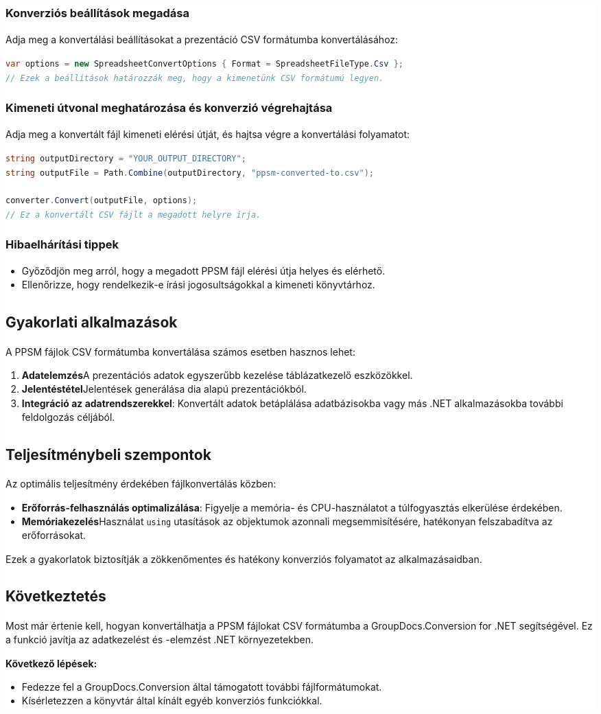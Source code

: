### Konverziós beállítások megadása

Adja meg a konvertálási beállításokat a prezentáció CSV formátumba konvertálásához:
```csharp
var options = new SpreadsheetConvertOptions { Format = SpreadsheetFileType.Csv };
// Ezek a beállítások határozzák meg, hogy a kimenetünk CSV formátumú legyen.
```

### Kimeneti útvonal meghatározása és konverzió végrehajtása

Adja meg a konvertált fájl kimeneti elérési útját, és hajtsa végre a konvertálási folyamatot:
```csharp
string outputDirectory = "YOUR_OUTPUT_DIRECTORY";
string outputFile = Path.Combine(outputDirectory, "ppsm-converted-to.csv");

converter.Convert(outputFile, options);
// Ez a konvertált CSV fájlt a megadott helyre írja.
```

### Hibaelhárítási tippek

- Győződjön meg arról, hogy a megadott PPSM fájl elérési útja helyes és elérhető.
- Ellenőrizze, hogy rendelkezik-e írási jogosultságokkal a kimeneti könyvtárhoz.

## Gyakorlati alkalmazások

A PPSM fájlok CSV formátumba konvertálása számos esetben hasznos lehet:
1. **Adatelemzés**A prezentációs adatok egyszerűbb kezelése táblázatkezelő eszközökkel.
2. **Jelentéstétel**Jelentések generálása dia alapú prezentációkból.
3. **Integráció az adatrendszerekkel**: Konvertált adatok betáplálása adatbázisokba vagy más .NET alkalmazásokba további feldolgozás céljából.

## Teljesítménybeli szempontok

Az optimális teljesítmény érdekében fájlkonvertálás közben:
- **Erőforrás-felhasználás optimalizálása**: Figyelje a memória- és CPU-használatot a túlfogyasztás elkerülése érdekében.
- **Memóriakezelés**Használat `using` utasítások az objektumok azonnali megsemmisítésére, hatékonyan felszabadítva az erőforrásokat.

Ezek a gyakorlatok biztosítják a zökkenőmentes és hatékony konverziós folyamatot az alkalmazásaidban.

## Következtetés

Most már értenie kell, hogyan konvertálhatja a PPSM fájlokat CSV formátumba a GroupDocs.Conversion for .NET segítségével. Ez a funkció javítja az adatkezelést és -elemzést .NET környezetekben.

**Következő lépések:**
- Fedezze fel a GroupDocs.Conversion által támogatott további fájlformátumokat.
- Kísérletezzen a könyvtár által kínált egyéb konverziós funkciókkal.
